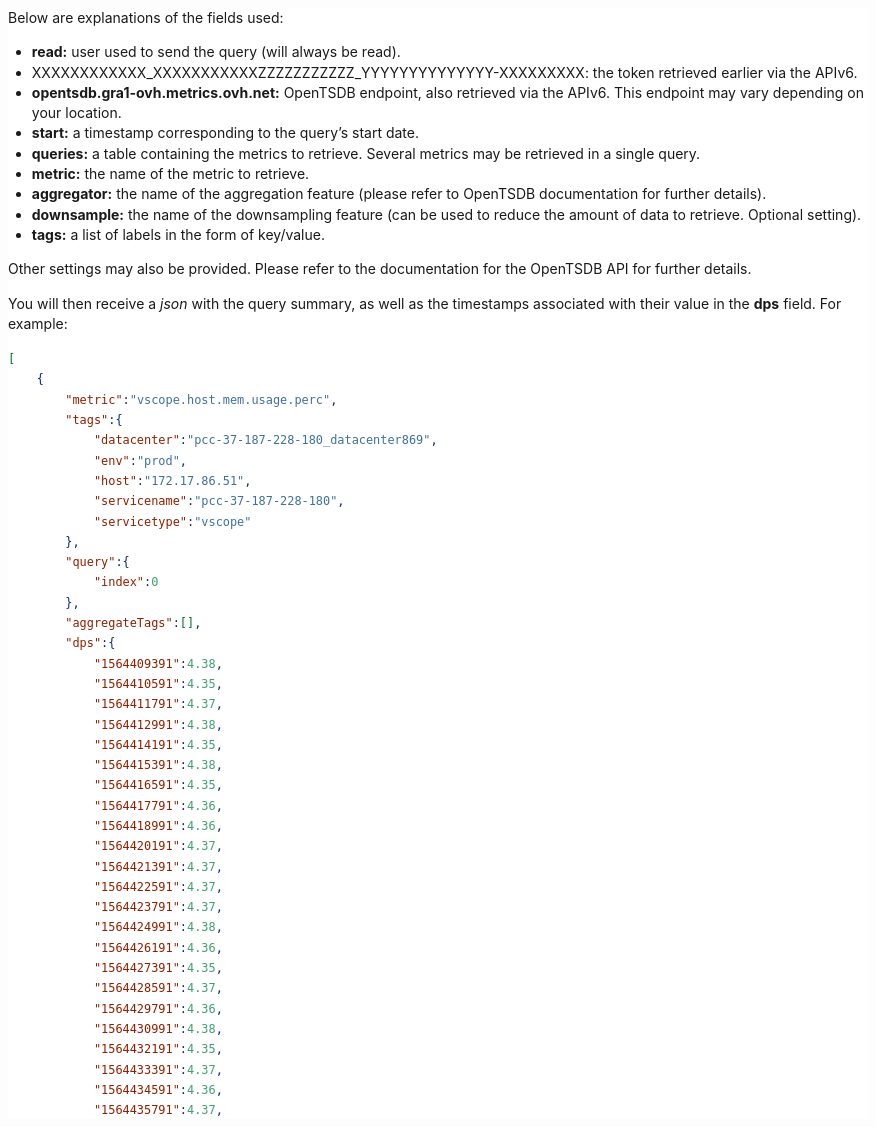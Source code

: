 ```
```

Below are explanations of the fields used:

- **read:** user used to send the query (will always be read).
- XXXXXXXXXXXX_XXXXXXXXXXXZZZZZZZZZZZ_YYYYYYYYYYYYYY-XXXXXXXXX: the token retrieved earlier via the APIv6.
- **opentsdb.gra1-ovh.metrics.ovh.net:** OpenTSDB endpoint, also retrieved via the APIv6. This endpoint may vary depending on your location.
- **start:** a timestamp corresponding to the query’s start date.
- **queries:** a table containing the metrics to retrieve. Several metrics may be retrieved in a single query.
- **metric:** the name of the metric to retrieve.
- **aggregator:** the name of the aggregation feature (please refer to OpenTSDB documentation for further details).
- **downsample:** the name of the downsampling feature (can be used to reduce the amount of data to retrieve. Optional setting).
- **tags:** a list of labels in the form of key/value.

Other settings may also be provided. Please refer to the documentation for the OpenTSDB API for further details.

You will then receive a *json* with the query summary, as well as the timestamps associated with their value in the **dps** field.
For example:

```json
[
    {
        "metric":"vscope.host.mem.usage.perc",
        "tags":{
            "datacenter":"pcc-37-187-228-180_datacenter869",
            "env":"prod",
            "host":"172.17.86.51",
            "servicename":"pcc-37-187-228-180",
            "servicetype":"vscope"
        },
        "query":{
            "index":0
        },
        "aggregateTags":[],
        "dps":{
            "1564409391":4.38,
            "1564410591":4.35,
            "1564411791":4.37,
            "1564412991":4.38,
            "1564414191":4.35,
            "1564415391":4.38,
            "1564416591":4.35,
            "1564417791":4.36,
            "1564418991":4.36,
            "1564420191":4.37,
            "1564421391":4.37,
            "1564422591":4.37,
            "1564423791":4.37,
            "1564424991":4.38,
            "1564426191":4.36,
            "1564427391":4.35,
            "1564428591":4.37,
            "1564429791":4.36,
            "1564430991":4.38,
            "1564432191":4.35,
            "1564433391":4.37,
            "1564434591":4.36,
            "1564435791":4.37,
```